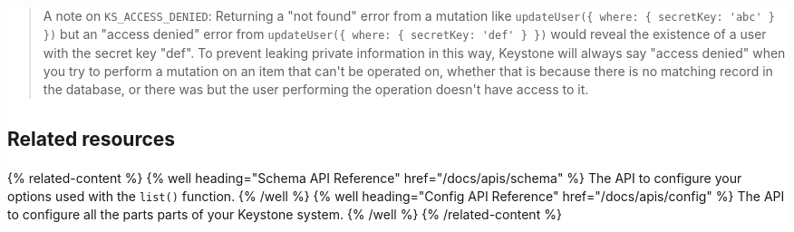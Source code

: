 > A note on `KS_ACCESS_DENIED`: Returning a "not found" error from a mutation like `updateUser({ where: { secretKey: 'abc' } })` but an "access denied" error from `updateUser({ where: { secretKey: 'def' } })` would reveal the existence of a user with the secret key "def". To prevent leaking private information in this way, Keystone will always say "access denied" when you try to perform a mutation on an item that can't be operated on, whether that is because there is no matching record in the database, or there was but the user performing the operation doesn't have access to it.

## Related resources

{% related-content %}
{% well
heading="Schema API Reference"
href="/docs/apis/schema" %}
The API to configure your options used with the `list()` function.
{% /well %}
{% well
heading="Config API Reference"
href="/docs/apis/config" %}
The API to configure all the parts parts of your Keystone system.
{% /well %}
{% /related-content %}
